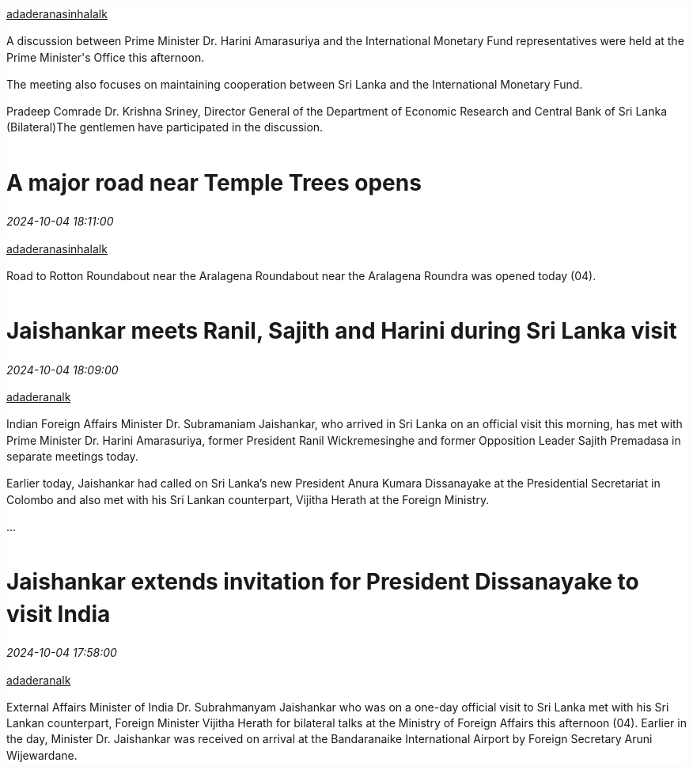 [adaderanasinhalalk](http://sinhala.adaderana.lk/news/201847)

A discussion between Prime Minister Dr. Harini Amarasuriya and the International Monetary Fund representatives were held at the Prime Minister's Office this afternoon.

The meeting also focuses on maintaining cooperation between Sri Lanka and the International Monetary Fund.

Pradeep Comrade Dr. Krishna Sriney, Director General of the Department of Economic Research and Central Bank of Sri Lanka (Bilateral)The gentlemen have participated in the discussion.



# A major road near Temple Trees opens

*2024-10-04 18:11:00*

[adaderanasinhalalk](http://sinhala.adaderana.lk/news/201846)

Road to Rotton Roundabout near the Aralagena Roundabout near the Aralagena Roundra was opened today (04).



# Jaishankar meets Ranil, Sajith and Harini during Sri Lanka visit

*2024-10-04 18:09:00*

[adaderanalk](https://www.adaderana.lk/news/102452/jaishankar-meets-ranil-sajith-and-harini-during-sri-lanka-visit)

Indian Foreign Affairs Minister Dr. Subramaniam Jaishankar, who arrived in Sri Lanka on an official visit this morning, has met with Prime Minister Dr. Harini Amarasuriya, former President Ranil Wickremesinghe and former Opposition Leader Sajith Premadasa in separate meetings today.

Earlier today, Jaishankar had called on Sri Lanka’s new President Anura Kumara Dissanayake at the Presidential Secretariat in Colombo and also met with his Sri Lankan counterpart, Vijitha Herath at the Foreign Ministry.

...



# Jaishankar extends invitation for President Dissanayake to visit India

*2024-10-04 17:58:00*

[adaderanalk](https://www.adaderana.lk/news/102451/jaishankar-extends-invitation-for-president-dissanayake-to-visit-india)

External Affairs Minister of India Dr. Subrahmanyam Jaishankar who was on a one-day official visit to Sri Lanka met with his Sri Lankan counterpart, Foreign Minister Vijitha Herath for bilateral talks at the Ministry of Foreign Affairs this afternoon (04). Earlier in the day, Minister Dr. Jaishankar was received on arrival at the Bandaranaike International Airport by Foreign Secretary Aruni Wijewardane.
